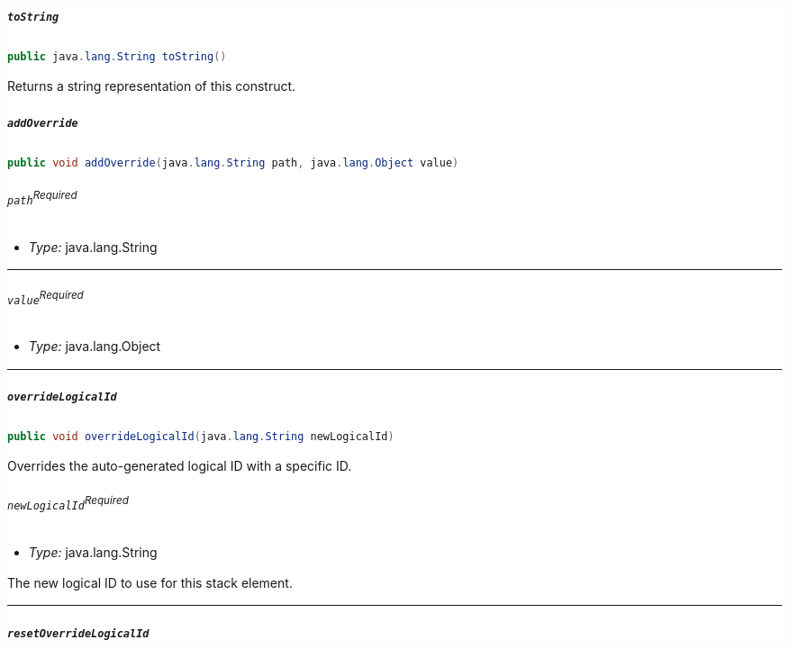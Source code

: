 
##### `toString` <a name="toString" id="@cdktf/provider-ionoscloud.dataIonoscloudVpnWireguardPeer.DataIonoscloudVpnWireguardPeer.toString"></a>

```java
public java.lang.String toString()
```

Returns a string representation of this construct.

##### `addOverride` <a name="addOverride" id="@cdktf/provider-ionoscloud.dataIonoscloudVpnWireguardPeer.DataIonoscloudVpnWireguardPeer.addOverride"></a>

```java
public void addOverride(java.lang.String path, java.lang.Object value)
```

###### `path`<sup>Required</sup> <a name="path" id="@cdktf/provider-ionoscloud.dataIonoscloudVpnWireguardPeer.DataIonoscloudVpnWireguardPeer.addOverride.parameter.path"></a>

- *Type:* java.lang.String

---

###### `value`<sup>Required</sup> <a name="value" id="@cdktf/provider-ionoscloud.dataIonoscloudVpnWireguardPeer.DataIonoscloudVpnWireguardPeer.addOverride.parameter.value"></a>

- *Type:* java.lang.Object

---

##### `overrideLogicalId` <a name="overrideLogicalId" id="@cdktf/provider-ionoscloud.dataIonoscloudVpnWireguardPeer.DataIonoscloudVpnWireguardPeer.overrideLogicalId"></a>

```java
public void overrideLogicalId(java.lang.String newLogicalId)
```

Overrides the auto-generated logical ID with a specific ID.

###### `newLogicalId`<sup>Required</sup> <a name="newLogicalId" id="@cdktf/provider-ionoscloud.dataIonoscloudVpnWireguardPeer.DataIonoscloudVpnWireguardPeer.overrideLogicalId.parameter.newLogicalId"></a>

- *Type:* java.lang.String

The new logical ID to use for this stack element.

---

##### `resetOverrideLogicalId` <a name="resetOverrideLogicalId" id="@cdktf/provider-ionoscloud.dataIonoscloudVpnWireguardPeer.DataIonoscloudVpnWireguardPeer.resetOverrideLogicalId"></a>
